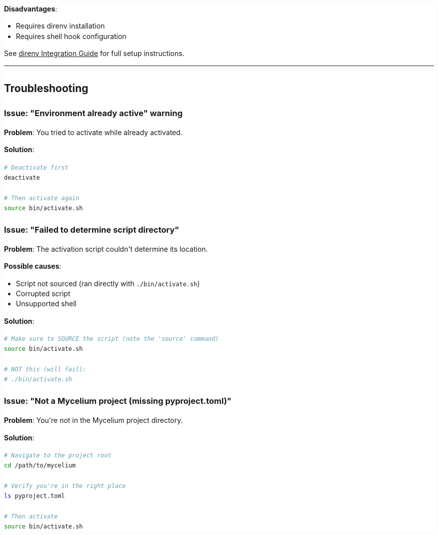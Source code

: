 **Disadvantages**:

- Requires direnv installation
- Requires shell hook configuration

See [direnv Integration Guide](./direnv-setup.md) for full setup instructions.

______________________________________________________________________

## Troubleshooting

### Issue: "Environment already active" warning

**Problem**: You tried to activate while already activated.

**Solution**:

```bash
# Deactivate first
deactivate

# Then activate again
source bin/activate.sh
```

### Issue: "Failed to determine script directory"

**Problem**: The activation script couldn't determine its location.

**Possible causes**:

- Script not sourced (ran directly with `./bin/activate.sh`)
- Corrupted script
- Unsupported shell

**Solution**:

```bash
# Make sure to SOURCE the script (note the 'source' command)
source bin/activate.sh

# NOT this (will fail):
# ./bin/activate.sh
```

### Issue: "Not a Mycelium project (missing pyproject.toml)"

**Problem**: You're not in the Mycelium project directory.

**Solution**:

```bash
# Navigate to the project root
cd /path/to/mycelium

# Verify you're in the right place
ls pyproject.toml

# Then activate
source bin/activate.sh
```
